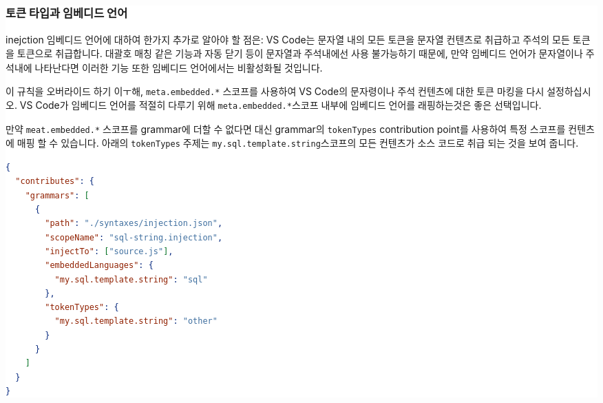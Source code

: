 ### 토큰 타입과 임베디드 언어



inejction 임베디드 언어에 대하여 한가지 추가로 알아야 할 점은: VS Code는 문자열 내의 모든 토큰을 문자열 컨텐츠로 취급하고 주석의 모든 토큰을 토큰으로 취급합니다. 대괄호 매칭 같은 기능과 자동 닫기 등이 문자열과 주석내에선 사용 불가능하기 때문에, 만약 임베디드 언어가 문자열이나 주석내에 나타난다면 이러한 기능 또한 임베디드 언어에서는 비활성화될 것입니다. 



이 규칙을 오버라이드 하기 이ㅜ해, `meta.embedded.*` 스코프를 사용하여 VS Code의 문자령이나 주석 컨텐츠에 대한 토큰 마킹을 다시 설정하십시오. VS Code가 임베디드 언어를 적절히 다루기 위해 `meta.embedded.*`스코프 내부에 임베디드 언어를 래핑하는것은 좋은 선택입니다. 



만약 `meat.embedded.*` 스코프를 grammar에 더할 수 없다면 대신 grammar의 `tokenTypes` contribution point를 사용하여 특정 스코프를 컨텐츠에 매핑 할 수 있습니다. 아래의 `tokenTypes` 주제는 `my.sql.template.string`스코프의 모든 컨텐츠가 소스 코드로 취급 되는 것을 보여 줍니다. 



```json
{
  "contributes": {
    "grammars": [
      {
        "path": "./syntaxes/injection.json",
        "scopeName": "sql-string.injection",
        "injectTo": ["source.js"],
        "embeddedLanguages": {
          "my.sql.template.string": "sql"
        },
        "tokenTypes": {
          "my.sql.template.string": "other"
        }
      }
    ]
  }
}
```

[tm-grammars]: https://macromates.com/manual/en/language_grammars
